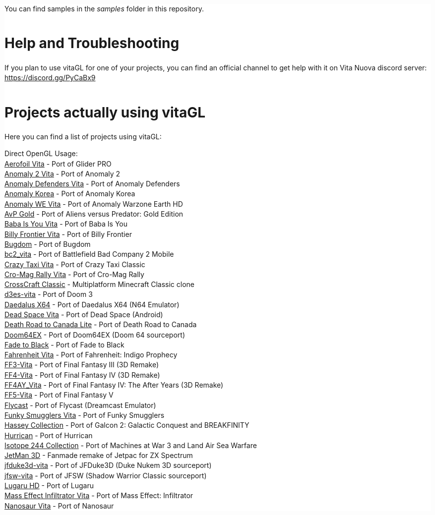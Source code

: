 You can find samples in the *samples* folder in this repository.

# Help and Troubleshooting

If you plan to use vitaGL for one of your projects, you can find an official channel to get help with it on Vita Nuova discord server: https://discord.gg/PyCaBx9

# Projects actually using vitaGL

Here you can find a list of projects using vitaGL:

Direct OpenGL Usage:<br>
[Aerofoil Vita](https://vitadb.rinnegatamante.it/#/info/1040) - Port of Glider PRO<br>
[Anomaly 2 Vita](https://vitadb.rinnegatamante.it/#/info/1050) - Port of Anomaly 2<br>
[Anomaly Defenders Vita](https://vitadb.rinnegatamante.it/#/info/1051) - Port of Anomaly Defenders<br>
[Anomaly Korea](https://vitadb.rinnegatamante.it/#/info/1047) - Port of Anomaly Korea<br>
[Anomaly WE Vita](https://vitadb.rinnegatamante.it/#/info/1046) - Port of Anomaly Warzone Earth HD<br>
[AvP Gold](https://vitadb.rinnegatamante.it/#/info/569) - Port of Aliens versus Predator: Gold Edition<br>
[Baba Is You Vita](https://vitadb.rinnegatamante.it/#/info/828) - Port of Baba Is You<br>
[Billy Frontier Vita](https://vitadb.rinnegatamante.it/#/info/1001) - Port of Billy Frontier<br>
[Bugdom](https://vitadb.rinnegatamante.it/#/info/841) - Port of Bugdom<br>
[bc2_vita](https://vitadb.rinnegatamante.it/#/info/714) - Port of Battlefield Bad Company 2 Mobile<br>
[Crazy Taxi Vita](https://vitadb.rinnegatamante.it/#/info/728) - Port of Crazy Taxi Classic<br>
[Cro-Mag Rally Vita](https://vitadb.rinnegatamante.it/#/info/872) - Port of Cro-Mag Rally<br>
[CrossCraft Classic](https://vitadb.rinnegatamante.it/#/info/848) - Multiplatform Minecraft Classic clone<br>
[d3es-vita](https://github.com/Rinnegatamante/d3es-vita) - Port of Doom 3<br>
[Daedalus X64](https://vitadb.rinnegatamante.it/#/info/553) - Port of Daedalus X64 (N64 Emulator)<br>
[Dead Space Vita](https://vitadb.rinnegatamante.it/#/info/999) - Port of Dead Space (Android)<br>
[Death Road to Canada Lite](https://vitadb.rinnegatamante.it/#/info/846) - Port of Death Road to Canada<br>
[Doom64EX](https://vitadb.rinnegatamante.it/#/info/881) - Port of Doom64EX (Doom 64 sourceport)<br>
[Fade to Black](https://vitadb.rinnegatamante.it/#/info/367) - Port of Fade to Black<br>
[Fahrenheit Vita](https://vitadb.rinnegatamante.it/#/info/835) - Port of Fahrenheit: Indigo Prophecy<br>
[FF3-Vita](https://vitadb.rinnegatamante.it/#/info/725) - Port of Final Fantasy III (3D Remake)<br>
[FF4-Vita](https://vitadb.rinnegatamante.it/#/info/726) - Port of Final Fantasy IV (3D Remake)<br>
[FF4AY_Vita](https://vitadb.rinnegatamante.it/#/info/989) - Port of Final Fantasy IV: The After Years (3D Remake)<br>
[FF5-Vita](https://vitadb.rinnegatamante.it/#/info/733) - Port of Final Fantasy V<br>
[Flycast](https://vitadb.rinnegatamante.it/#/info/605) - Port of Flycast (Dreamcast Emulator)<br>
[Funky Smugglers Vita](https://vitadb.rinnegatamante.it/#/info/1044) - Port of Funky Smugglers<br>
[Hassey Collection](https://vitadb.rinnegatamante.it/#/info/1014) - Port of Galcon 2: Galactic Conquest and BREAKFINITY<br>
[Hurrican](https://vitadb.rinnegatamante.it/#/info/617) - Port of Hurrican<br>
[Isotope 244 Collection](https://vitadb.rinnegatamante.it/#/info/873) - Port of Machines at War 3 and Land Air Sea Warfare<br>
[JetMan 3D](https://vitadb.rinnegatamante.it/#/info/719) - Fanmade remake of Jetpac for ZX Spectrum<br>
[jfduke3d-vita](https://vitadb.rinnegatamante.it/#/info/711) - Port of JFDuke3D (Duke Nukem 3D sourceport)<br>
[jfsw-vita](https://vitadb.rinnegatamante.it/#/info/705) - Port of JFSW (Shadow Warrior Classic sourceport)<br>
[Lugaru HD](https://vitadb.rinnegatamante.it/#/info/853) - Port of Lugaru<br>
[Mass Effect Infiltrator Vita](https://vitadb.rinnegatamante.it/#/info/1019) - Port of Mass Effect: Infiltrator<br>
[Nanosaur Vita](https://vitadb.rinnegatamante.it/#/info/851) - Port of Nanosaur<br>